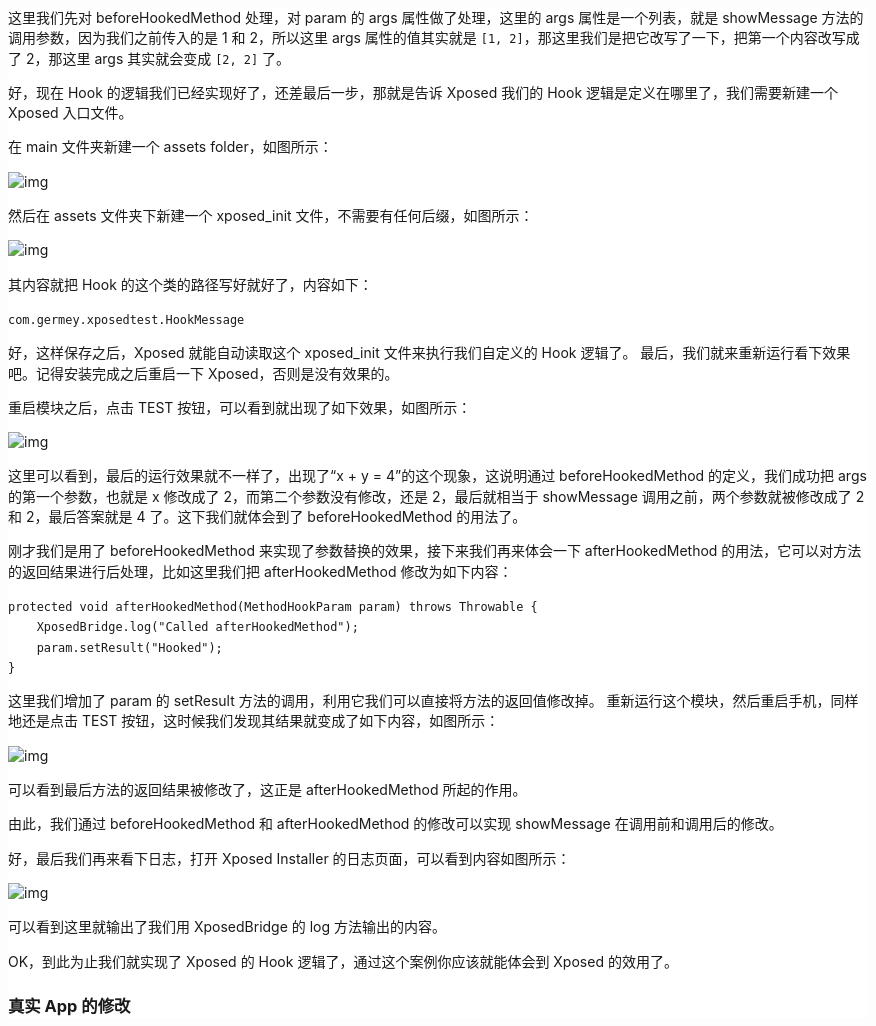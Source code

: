 这里我们先对 beforeHookedMethod 处理，对 param 的 args 属性做了处理，这里的 args 属性是一个列表，就是 showMessage 方法的调用参数，因为我们之前传入的是 1 和 2，所以这里 args 属性的值其实就是 `[1, 2]`，那这里我们是把它改写了一下，把第一个内容改写成了 2，那这里 args 其实就会变成 `[2, 2]` 了。

好，现在 Hook 的逻辑我们已经实现好了，还差最后一步，那就是告诉 Xposed 我们的 Hook 逻辑是定义在哪里了，我们需要新建一个 Xposed 入口文件。

在 main 文件夹新建一个 assets folder，如图所示：

![img](https://s0.lgstatic.com/i/image/M00/17/D0/Ciqc1F7Xh9CAHbgSAAuZ2QHFaAM382.png)

然后在 assets 文件夹下新建一个 xposed_init 文件，不需要有任何后缀，如图所示：

![img](https://s0.lgstatic.com/i/image/M00/17/DB/CgqCHl7Xh9mACHKJAAgSfY0YQsc028.png)

其内容就把 Hook 的这个类的路径写好就好了，内容如下：

```
com.germey.xposedtest.HookMessage
```

好，这样保存之后，Xposed 就能自动读取这个 xposed_init 文件来执行我们自定义的 Hook 逻辑了。
最后，我们就来重新运行看下效果吧。记得安装完成之后重启一下 Xposed，否则是没有效果的。

重启模块之后，点击 TEST 按钮，可以看到就出现了如下效果，如图所示：

![img](https://s0.lgstatic.com/i/image/M00/17/D0/Ciqc1F7Xh-CAOhHSAADyyjVMLaU300.png)

这里可以看到，最后的运行效果就不一样了，出现了“x + y = 4”的这个现象，这说明通过 beforeHookedMethod 的定义，我们成功把 args 的第一个参数，也就是 x 修改成了 2，而第二个参数没有修改，还是 2，最后就相当于 showMessage 调用之前，两个参数就被修改成了 2 和 2，最后答案就是 4 了。这下我们就体会到了 beforeHookedMethod 的用法了。

刚才我们是用了 beforeHookedMethod 来实现了参数替换的效果，接下来我们再来体会一下 afterHookedMethod 的用法，它可以对方法的返回结果进行后处理，比如这里我们把 afterHookedMethod 修改为如下内容：

```
protected void afterHookedMethod(MethodHookParam param) throws Throwable {
    XposedBridge.log("Called afterHookedMethod");
    param.setResult("Hooked");
}
```

这里我们增加了 param 的 setResult 方法的调用，利用它我们可以直接将方法的返回值修改掉。
重新运行这个模块，然后重启手机，同样地还是点击 TEST 按钮，这时候我们发现其结果就变成了如下内容，如图所示：

![img](https://s0.lgstatic.com/i/image/M00/17/D0/Ciqc1F7Xh-mAQEN6AAD01SG2OY8962.png)

可以看到最后方法的返回结果被修改了，这正是 afterHookedMethod 所起的作用。

由此，我们通过 beforeHookedMethod 和 afterHookedMethod 的修改可以实现 showMessage 在调用前和调用后的修改。

好，最后我们再来看下日志，打开 Xposed Installer 的日志页面，可以看到内容如图所示：

![img](https://s0.lgstatic.com/i/image/M00/17/DC/CgqCHl7Xh--AF7t7AAMoQ6NMpsk648.png)

可以看到这里就输出了我们用 XposedBridge 的 log 方法输出的内容。

OK，到此为止我们就实现了 Xposed 的 Hook 逻辑了，通过这个案例你应该就能体会到 Xposed 的效用了。

### 真实 App 的修改
